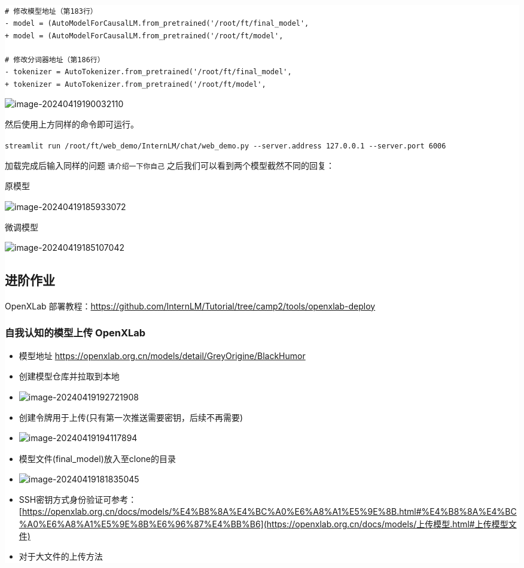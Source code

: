 ```
# 修改模型地址（第183行）
- model = (AutoModelForCausalLM.from_pretrained('/root/ft/final_model',
+ model = (AutoModelForCausalLM.from_pretrained('/root/ft/model',

# 修改分词器地址（第186行）
- tokenizer = AutoTokenizer.from_pretrained('/root/ft/final_model',
+ tokenizer = AutoTokenizer.from_pretrained('/root/ft/model',
```

![image-20240419190032110](C:/Users/LTstatu/AppData/Roaming/Typora/typora-user-images/image-20240419190032110.png)

然后使用上方同样的命令即可运行。

```
streamlit run /root/ft/web_demo/InternLM/chat/web_demo.py --server.address 127.0.0.1 --server.port 6006
```

加载完成后输入同样的问题 `请介绍一下你自己` 之后我们可以看到两个模型截然不同的回复：

原模型

![image-20240419185933072](C:/Users/LTstatu/AppData/Roaming/Typora/typora-user-images/image-20240419185933072.png)

微调模型

![image-20240419185107042](C:/Users/LTstatu/AppData/Roaming/Typora/typora-user-images/image-20240419185107042.png)

## 进阶作业

OpenXLab 部署教程：https://github.com/InternLM/Tutorial/tree/camp2/tools/openxlab-deploy

### 自我认知的模型上传 OpenXLab

- 模型地址 https://openxlab.org.cn/models/detail/GreyOrigine/BlackHumor

- 创建模型仓库并拉取到本地

- ![image-20240419192721908](C:/Users/LTstatu/AppData/Roaming/Typora/typora-user-images/image-20240419192721908.png)

- 创建令牌用于上传(只有第一次推送需要密钥，后续不再需要)

- ![image-20240419194117894](C:/Users/LTstatu/AppData/Roaming/Typora/typora-user-images/image-20240419194117894.png)

- 模型文件(final_model)放入至clone的目录

- ![image-20240419181835045](C:/Users/LTstatu/AppData/Roaming/Typora/typora-user-images/image-20240419181835045.png)

- SSH密钥方式身份验证可参考：[https://openxlab.org.cn/docs/models/%E4%B8%8A%E4%BC%A0%E6%A8%A1%E5%9E%8B.html#%E4%B8%8A%E4%BC%A0%E6%A8%A1%E5%9E%8B%E6%96%87%E4%BB%B6](https://openxlab.org.cn/docs/models/上传模型.html#上传模型文件)

- 对于大文件的上传方法
